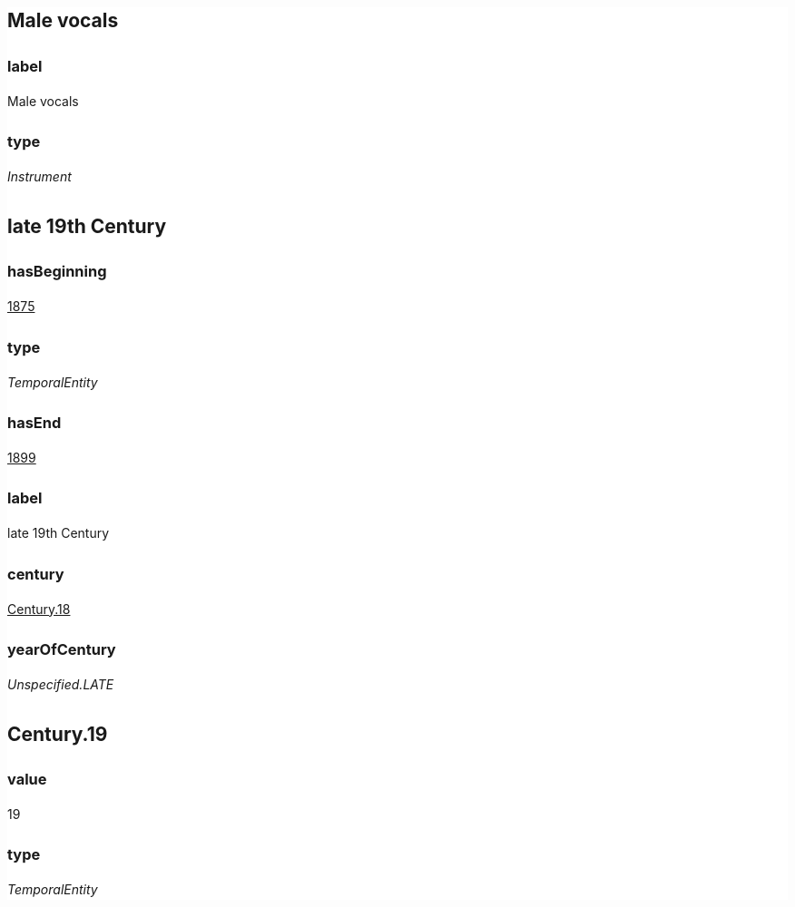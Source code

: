 ## Male vocals

### label


Male vocals

### type


*Instrument*

## late 19th Century

### hasBeginning


[1875](#1875)

### type


*TemporalEntity*

### hasEnd


[1899](#1899)

### label


late 19th Century

### century


[Century.18](#Century.18)

### yearOfCentury


*Unspecified.LATE*

## Century.19

### value


19

### type


*TemporalEntity*
